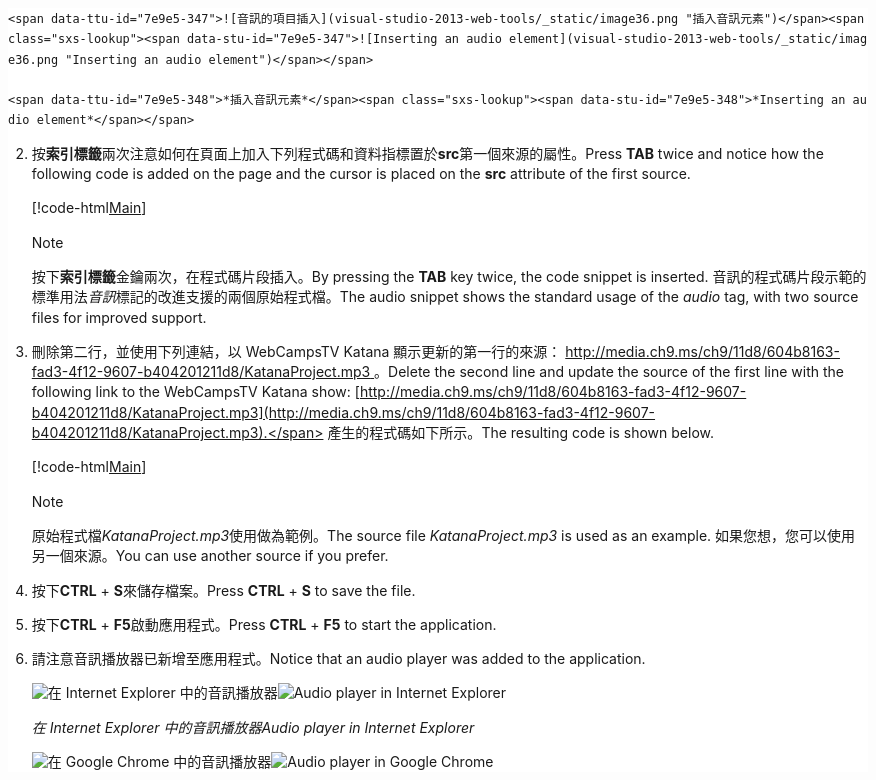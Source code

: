    <span data-ttu-id="7e9e5-347">![音訊的項目插入](visual-studio-2013-web-tools/_static/image36.png "插入音訊元素")</span><span class="sxs-lookup"><span data-stu-id="7e9e5-347">![Inserting an audio element](visual-studio-2013-web-tools/_static/image36.png "Inserting an audio element")</span></span>

    <span data-ttu-id="7e9e5-348">*插入音訊元素*</span><span class="sxs-lookup"><span data-stu-id="7e9e5-348">*Inserting an audio element*</span></span>
2. <span data-ttu-id="7e9e5-349">按**索引標籤**兩次注意如何在頁面上加入下列程式碼和資料指標置於**src**第一個來源的屬性。</span><span class="sxs-lookup"><span data-stu-id="7e9e5-349">Press **TAB** twice and notice how the following code is added on the page and the cursor is placed on the **src** attribute of the first source.</span></span>

    [!code-html[Main](visual-studio-2013-web-tools/samples/sample6.html)]

    > [!NOTE]
    > <span data-ttu-id="7e9e5-350">按下**索引標籤**金鑰兩次，在程式碼片段插入。</span><span class="sxs-lookup"><span data-stu-id="7e9e5-350">By pressing the **TAB** key twice, the code snippet is inserted.</span></span> <span data-ttu-id="7e9e5-351">音訊的程式碼片段示範的標準用法*音訊*標記的改進支援的兩個原始程式檔。</span><span class="sxs-lookup"><span data-stu-id="7e9e5-351">The audio snippet shows the standard usage of the *audio* tag, with two source files for improved support.</span></span>
3. <span data-ttu-id="7e9e5-352">刪除第二行，並使用下列連結，以 WebCampsTV Katana 顯示更新的第一行的來源： [ http://media.ch9.ms/ch9/11d8/604b8163-fad3-4f12-9607-b404201211d8/KatanaProject.mp3 ](http://media.ch9.ms/ch9/11d8/604b8163-fad3-4f12-9607-b404201211d8/KatanaProject.mp3)。</span><span class="sxs-lookup"><span data-stu-id="7e9e5-352">Delete the second line and update the source of the first line with the following link to the WebCampsTV Katana show: [http://media.ch9.ms/ch9/11d8/604b8163-fad3-4f12-9607-b404201211d8/KatanaProject.mp3](http://media.ch9.ms/ch9/11d8/604b8163-fad3-4f12-9607-b404201211d8/KatanaProject.mp3).</span></span> <span data-ttu-id="7e9e5-353">產生的程式碼如下所示。</span><span class="sxs-lookup"><span data-stu-id="7e9e5-353">The resulting code is shown below.</span></span>

    [!code-html[Main](visual-studio-2013-web-tools/samples/sample7.html)]

    > [!NOTE]
    > <span data-ttu-id="7e9e5-354">原始程式檔*KatanaProject.mp3*使用做為範例。</span><span class="sxs-lookup"><span data-stu-id="7e9e5-354">The source file *KatanaProject.mp3* is used as an example.</span></span> <span data-ttu-id="7e9e5-355">如果您想，您可以使用另一個來源。</span><span class="sxs-lookup"><span data-stu-id="7e9e5-355">You can use another source if you prefer.</span></span>
4. <span data-ttu-id="7e9e5-356">按下**CTRL** + **S**來儲存檔案。</span><span class="sxs-lookup"><span data-stu-id="7e9e5-356">Press **CTRL** + **S** to save the file.</span></span>
5. <span data-ttu-id="7e9e5-357">按下**CTRL** + **F5**啟動應用程式。</span><span class="sxs-lookup"><span data-stu-id="7e9e5-357">Press **CTRL** + **F5** to start the application.</span></span>
6. <span data-ttu-id="7e9e5-358">請注意音訊播放器已新增至應用程式。</span><span class="sxs-lookup"><span data-stu-id="7e9e5-358">Notice that an audio player was added to the application.</span></span>

    <span data-ttu-id="7e9e5-359">![在 Internet Explorer 中的音訊播放器](visual-studio-2013-web-tools/_static/image37.png "Internet Explorer 中的音訊播放程式")</span><span class="sxs-lookup"><span data-stu-id="7e9e5-359">![Audio player in Internet Explorer](visual-studio-2013-web-tools/_static/image37.png "Audio player in Internet Explorer")</span></span>

    <span data-ttu-id="7e9e5-360">*在 Internet Explorer 中的音訊播放器*</span><span class="sxs-lookup"><span data-stu-id="7e9e5-360">*Audio player in Internet Explorer*</span></span>

    <span data-ttu-id="7e9e5-361">![在 Google Chrome 中的音訊播放器](visual-studio-2013-web-tools/_static/image38.png "Google Chrome 中的音訊播放程式")</span><span class="sxs-lookup"><span data-stu-id="7e9e5-361">![Audio player in Google Chrome](visual-studio-2013-web-tools/_static/image38.png "Audio player in Google Chrome")</span></span>
